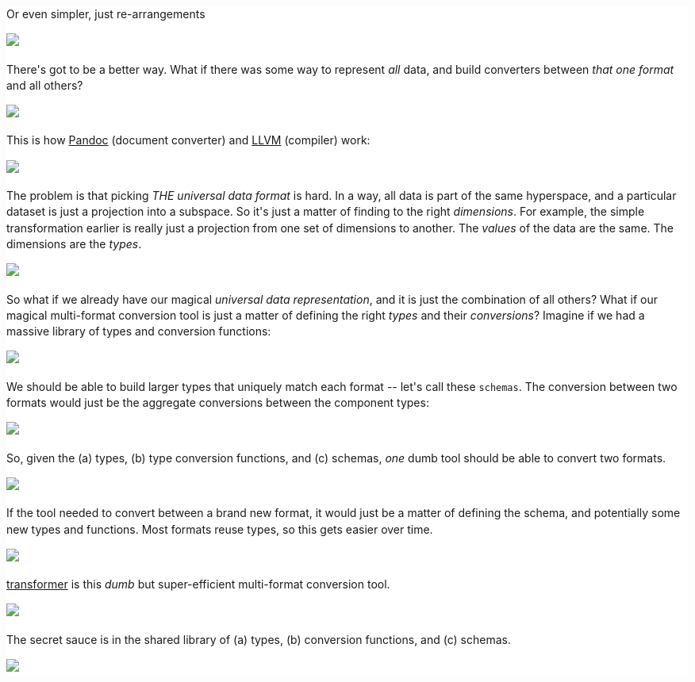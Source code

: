 Or even simpler, just re-arrangements

![](https://raw.githubusercontent.com/jbenet/transformer/master/dev/img/types2.png)

There's got to be a better way. What if there was some way to represent _all_ data, and build converters between _that one format_ and all others?

![](https://raw.githubusercontent.com/jbenet/transformer/master/dev/img/hub.png)

This is how [Pandoc](http://johnmacfarlane.net/pandoc/) (document converter) and [LLVM](http://llvm.org) (compiler) work:

![](http://jbenet.static.s3.amazonaws.com/f44a8a0/llvm-three-phase-design.png)

The problem is that picking _THE universal data format_ is hard. In a way, all data is part of the same hyperspace, and a particular dataset is just a projection into a subspace. So it's just a matter of finding to the right _dimensions_. For example, the simple transformation earlier is really just a projection from one set of dimensions to another. The _values_ of the data are  the same. The dimensions are the _types_.

![](https://raw.githubusercontent.com/jbenet/transformer/master/dev/img/types1.png)

So what if we already have our magical _universal data representation_, and it is just the combination of all others? What if our magical multi-format conversion tool is just a matter of defining the right _types_ and their _conversions_? Imagine if we had a massive library of types and conversion functions:

![](https://raw.githubusercontent.com/jbenet/transformer/master/dev/img/typesnfuncs.png)

We should be able to build larger types that uniquely match each format -- let's call these `schemas`. The conversion between two formats would just be the aggregate conversions between the component types:

![](https://raw.githubusercontent.com/jbenet/transformer/master/dev/img/schemaswtypes.png)


So, given the (a) types, (b) type conversion functions, and (c) schemas, _one_ dumb tool should be able to convert two formats.

![](https://raw.githubusercontent.com/jbenet/transformer/master/dev/img/schema1.png)

If the tool needed to convert between a brand new format, it would just be a matter of defining the schema, and potentially some new types and functions. Most formats reuse types, so this gets easier over time.

![](https://raw.githubusercontent.com/jbenet/transformer/master/dev/img/schema2.png)

[transformer](http://github.com/jbenet/transformer) is this _dumb_ but super-efficient multi-format conversion tool.

![](https://raw.githubusercontent.com/jbenet/transformer/master/dev/img/efficient.png)

The secret sauce is in the shared library of (a) types, (b) conversion functions, and (c) schemas.

![](https://raw.githubusercontent.com/jbenet/transformer/master/dev/img/library.png)
